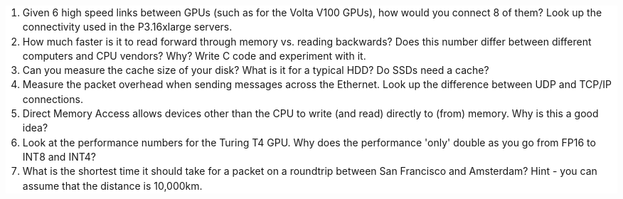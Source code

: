 1. Given 6 high speed links between GPUs (such as for the Volta V100 GPUs), how would you connect 8 of them? Look up the connectivity used in the P3.16xlarge servers. 
1. How much faster is it to read forward through memory vs. reading backwards? Does this number differ between different computers and CPU vendors? Why? Write C code and experiment with it.
1. Can you measure the cache size of your disk? What is it for a typical HDD? Do SSDs need a cache? 
1. Measure the packet overhead when sending messages across the Ethernet. Look up the difference between UDP and TCP/IP connections. 
1. Direct Memory Access allows devices other than the CPU to write (and read) directly to (from) memory. Why is this a good idea?
1. Look at the performance numbers for the Turing T4 GPU. Why does the performance 'only' double as you go from FP16 to INT8 and INT4?
1. What is the shortest time it should take for a packet on a roundtrip between San Francisco and Amsterdam? Hint - you can assume that the distance is 10,000km.
